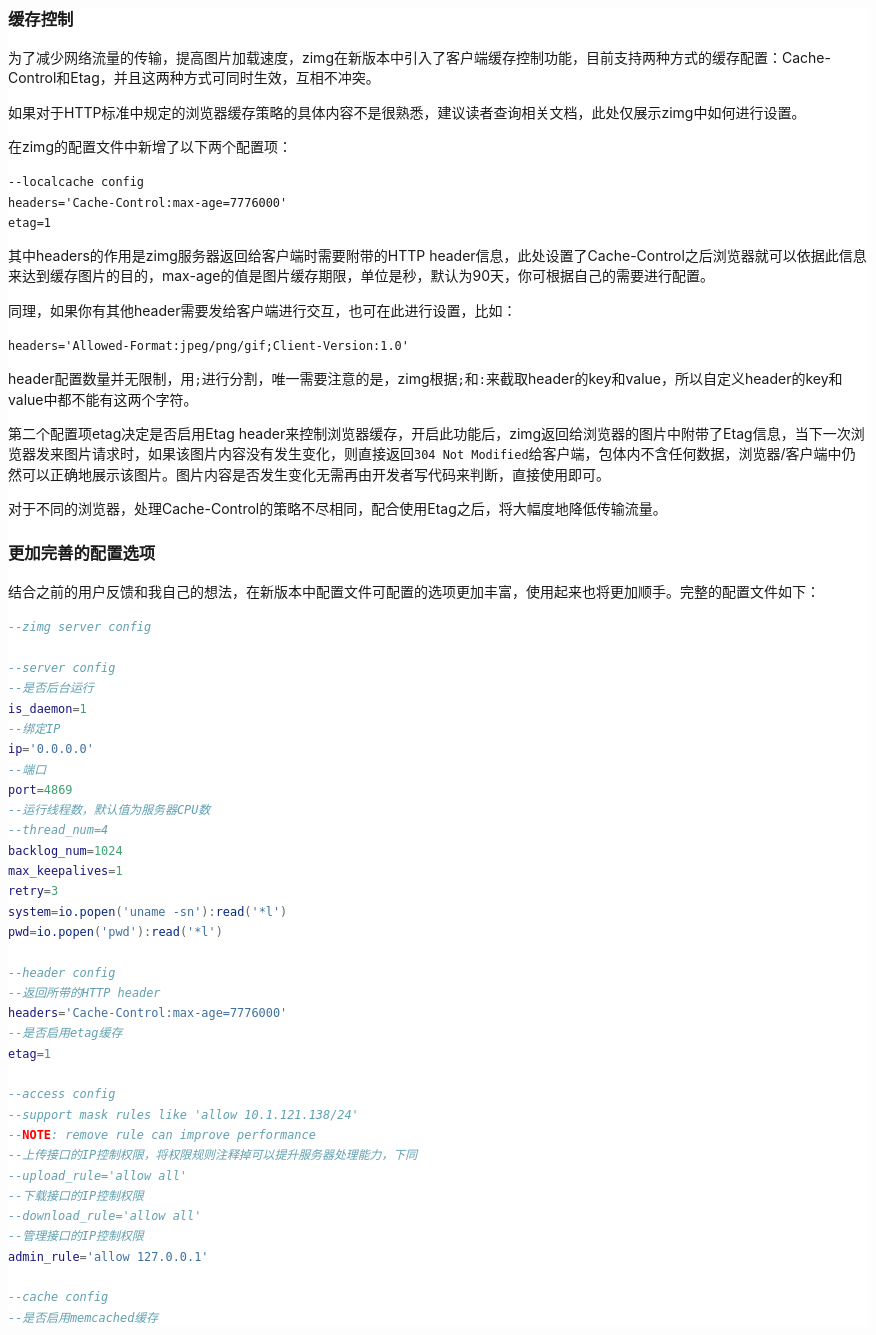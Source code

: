 ### 缓存控制

为了减少网络流量的传输，提高图片加载速度，zimg在新版本中引入了客户端缓存控制功能，目前支持两种方式的缓存配置：Cache-Control和Etag，并且这两种方式可同时生效，互相不冲突。

如果对于HTTP标准中规定的浏览器缓存策略的具体内容不是很熟悉，建议读者查询相关文档，此处仅展示zimg中如何进行设置。

在zimg的配置文件中新增了以下两个配置项：

```
--localcache config
headers='Cache-Control:max-age=7776000'
etag=1
```

其中headers的作用是zimg服务器返回给客户端时需要附带的HTTP header信息，此处设置了Cache-Control之后浏览器就可以依据此信息来达到缓存图片的目的，max-age的值是图片缓存期限，单位是秒，默认为90天，你可根据自己的需要进行配置。

同理，如果你有其他header需要发给客户端进行交互，也可在此进行设置，比如：

```
headers='Allowed-Format:jpeg/png/gif;Client-Version:1.0'
```
header配置数量并无限制，用`;`进行分割，唯一需要注意的是，zimg根据`;`和`:`来截取header的key和value，所以自定义header的key和value中都不能有这两个字符。

第二个配置项etag决定是否启用Etag header来控制浏览器缓存，开启此功能后，zimg返回给浏览器的图片中附带了Etag信息，当下一次浏览器发来图片请求时，如果该图片内容没有发生变化，则直接返回`304 Not Modified`给客户端，包体内不含任何数据，浏览器/客户端中仍然可以正确地展示该图片。图片内容是否发生变化无需再由开发者写代码来判断，直接使用即可。

对于不同的浏览器，处理Cache-Control的策略不尽相同，配合使用Etag之后，将大幅度地降低传输流量。

### 更加完善的配置选项

结合之前的用户反馈和我自己的想法，在新版本中配置文件可配置的选项更加丰富，使用起来也将更加顺手。完整的配置文件如下：

```lua
--zimg server config

--server config
--是否后台运行
is_daemon=1
--绑定IP
ip='0.0.0.0'
--端口
port=4869
--运行线程数，默认值为服务器CPU数
--thread_num=4
backlog_num=1024
max_keepalives=1
retry=3
system=io.popen('uname -sn'):read('*l')
pwd=io.popen('pwd'):read('*l')

--header config
--返回所带的HTTP header
headers='Cache-Control:max-age=7776000'
--是否启用etag缓存
etag=1

--access config
--support mask rules like 'allow 10.1.121.138/24'
--NOTE: remove rule can improve performance
--上传接口的IP控制权限，将权限规则注释掉可以提升服务器处理能力，下同
--upload_rule='allow all'
--下载接口的IP控制权限
--download_rule='allow all'
--管理接口的IP控制权限
admin_rule='allow 127.0.0.1'

--cache config
--是否启用memcached缓存
```